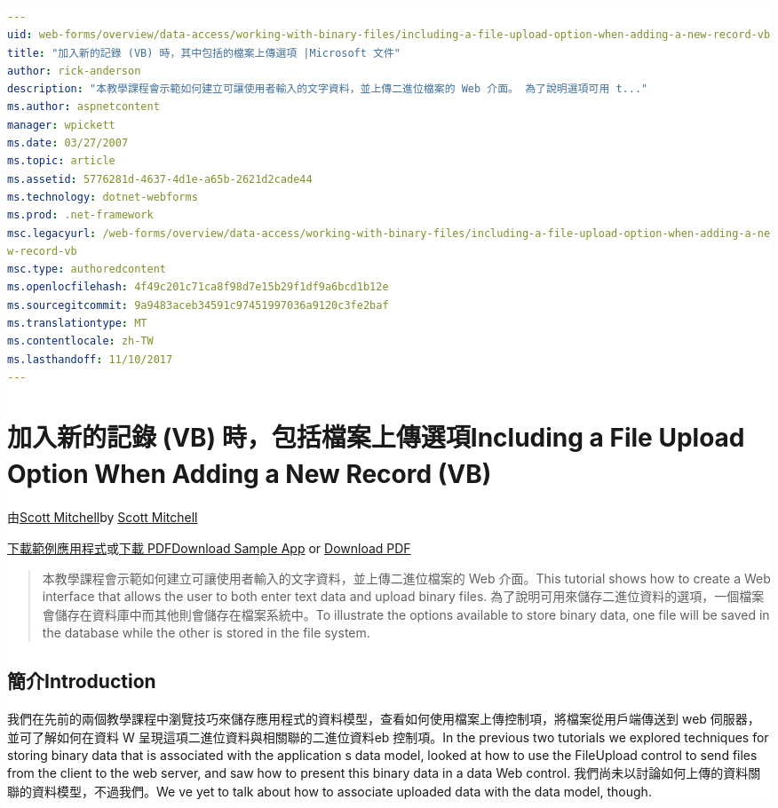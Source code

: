 ```yaml
---
uid: web-forms/overview/data-access/working-with-binary-files/including-a-file-upload-option-when-adding-a-new-record-vb
title: "加入新的記錄 (VB) 時，其中包括的檔案上傳選項 |Microsoft 文件"
author: rick-anderson
description: "本教學課程會示範如何建立可讓使用者輸入的文字資料，並上傳二進位檔案的 Web 介面。 為了說明選項可用 t..."
ms.author: aspnetcontent
manager: wpickett
ms.date: 03/27/2007
ms.topic: article
ms.assetid: 5776281d-4637-4d1e-a65b-2621d2cade44
ms.technology: dotnet-webforms
ms.prod: .net-framework
msc.legacyurl: /web-forms/overview/data-access/working-with-binary-files/including-a-file-upload-option-when-adding-a-new-record-vb
msc.type: authoredcontent
ms.openlocfilehash: 4f49c201c71ca8f98d7e15b29f1df9a6bcd1b12e
ms.sourcegitcommit: 9a9483aceb34591c97451997036a9120c3fe2baf
ms.translationtype: MT
ms.contentlocale: zh-TW
ms.lasthandoff: 11/10/2017
---
```

<a name="including-a-file-upload-option-when-adding-a-new-record-vb"></a><span data-ttu-id="d4b49-104">加入新的記錄 (VB) 時，包括檔案上傳選項</span><span class="sxs-lookup"><span data-stu-id="d4b49-104">Including a File Upload Option When Adding a New Record (VB)</span></span>
====================
<span data-ttu-id="d4b49-105">由[Scott Mitchell](https://twitter.com/ScottOnWriting)</span><span class="sxs-lookup"><span data-stu-id="d4b49-105">by [Scott Mitchell](https://twitter.com/ScottOnWriting)</span></span>

<span data-ttu-id="d4b49-106">[下載範例應用程式](http://download.microsoft.com/download/4/a/7/4a7a3b18-d80e-4014-8e53-a6a2427f0d93/ASPNET_Data_Tutorial_56_VB.exe)或[下載 PDF](including-a-file-upload-option-when-adding-a-new-record-vb/_static/datatutorial56vb1.pdf)</span><span class="sxs-lookup"><span data-stu-id="d4b49-106">[Download Sample App](http://download.microsoft.com/download/4/a/7/4a7a3b18-d80e-4014-8e53-a6a2427f0d93/ASPNET_Data_Tutorial_56_VB.exe) or [Download PDF](including-a-file-upload-option-when-adding-a-new-record-vb/_static/datatutorial56vb1.pdf)</span></span>

> <span data-ttu-id="d4b49-107">本教學課程會示範如何建立可讓使用者輸入的文字資料，並上傳二進位檔案的 Web 介面。</span><span class="sxs-lookup"><span data-stu-id="d4b49-107">This tutorial shows how to create a Web interface that allows the user to both enter text data and upload binary files.</span></span> <span data-ttu-id="d4b49-108">為了說明可用來儲存二進位資料的選項，一個檔案會儲存在資料庫中而其他則會儲存在檔案系統中。</span><span class="sxs-lookup"><span data-stu-id="d4b49-108">To illustrate the options available to store binary data, one file will be saved in the database while the other is stored in the file system.</span></span>


## <a name="introduction"></a><span data-ttu-id="d4b49-109">簡介</span><span class="sxs-lookup"><span data-stu-id="d4b49-109">Introduction</span></span>

<span data-ttu-id="d4b49-110">我們在先前的兩個教學課程中瀏覽技巧來儲存應用程式的資料模型，查看如何使用檔案上傳控制項，將檔案從用戶端傳送到 web 伺服器，並可了解如何在資料 W 呈現這項二進位資料與相關聯的二進位資料eb 控制項。</span><span class="sxs-lookup"><span data-stu-id="d4b49-110">In the previous two tutorials we explored techniques for storing binary data that is associated with the application s data model, looked at how to use the FileUpload control to send files from the client to the web server, and saw how to present this binary data in a data Web control.</span></span> <span data-ttu-id="d4b49-111">我們尚未以討論如何上傳的資料關聯的資料模型，不過我們。</span><span class="sxs-lookup"><span data-stu-id="d4b49-111">We ve yet to talk about how to associate uploaded data with the data model, though.</span></span>
